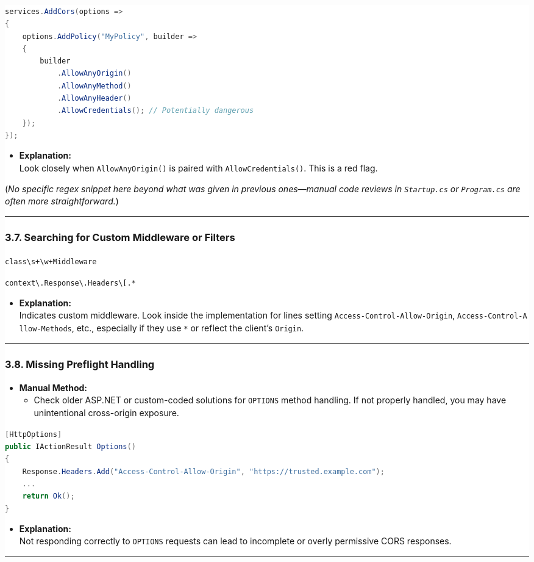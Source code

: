 ```csharp
services.AddCors(options =>
{
    options.AddPolicy("MyPolicy", builder =>
    {
        builder
            .AllowAnyOrigin()
            .AllowAnyMethod()
            .AllowAnyHeader()
            .AllowCredentials(); // Potentially dangerous
    });
});
```

- **Explanation:**  
    Look closely when `AllowAnyOrigin()` is paired with `AllowCredentials()`. This is a red flag.

(_No specific regex snippet here beyond what was given in previous ones—manual code reviews in `Startup.cs` or `Program.cs` are often more straightforward._)

---

### **3.7. Searching for Custom Middleware or Filters**

```regex
class\s+\w+Middleware
```

```regex
context\.Response\.Headers\[.*
```

- **Explanation:**  
    Indicates custom middleware. Look inside the implementation for lines setting `Access-Control-Allow-Origin`, `Access-Control-Allow-Methods`, etc., especially if they use `*` or reflect the client’s `Origin`.

---

### **3.8. Missing Preflight Handling**

- **Manual Method:**
    - Check older ASP.NET or custom-coded solutions for `OPTIONS` method handling. If not properly handled, you may have unintentional cross-origin exposure.

```csharp
[HttpOptions]
public IActionResult Options()
{
    Response.Headers.Add("Access-Control-Allow-Origin", "https://trusted.example.com");
    ...
    return Ok();
}
```

- **Explanation:**  
    Not responding correctly to `OPTIONS` requests can lead to incomplete or overly permissive CORS responses.

---